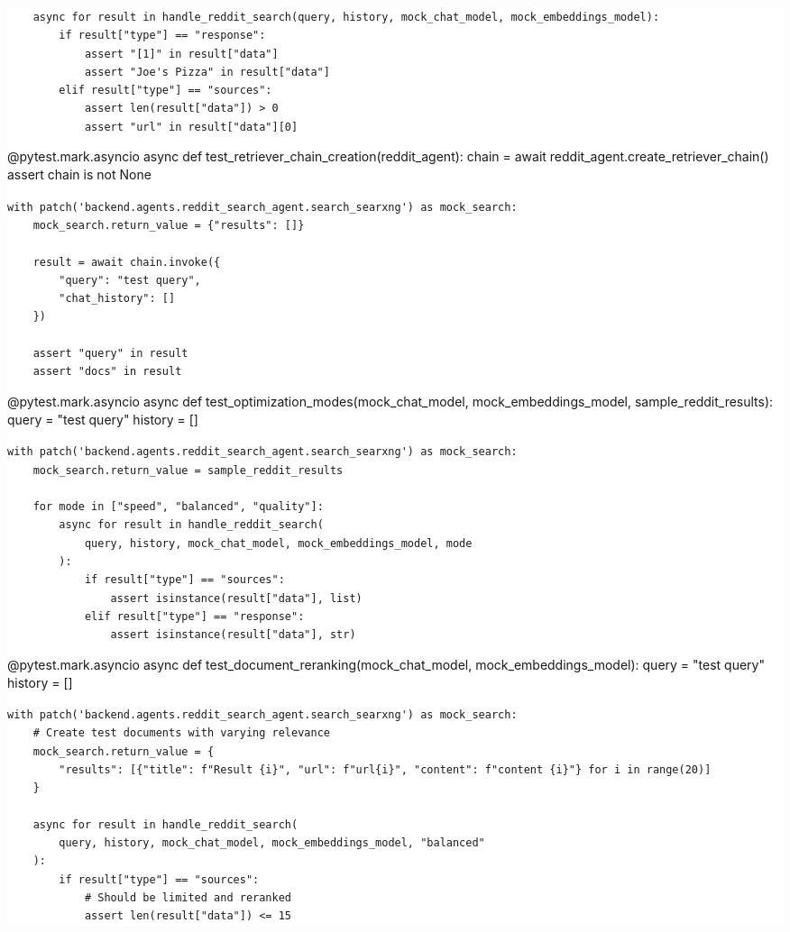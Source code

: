         async for result in handle_reddit_search(query, history, mock_chat_model, mock_embeddings_model):
            if result["type"] == "response":
                assert "[1]" in result["data"]
                assert "Joe's Pizza" in result["data"]
            elif result["type"] == "sources":
                assert len(result["data"]) > 0
                assert "url" in result["data"][0]

@pytest.mark.asyncio
async def test_retriever_chain_creation(reddit_agent):
    chain = await reddit_agent.create_retriever_chain()
    assert chain is not None
    
    with patch('backend.agents.reddit_search_agent.search_searxng') as mock_search:
        mock_search.return_value = {"results": []}
        
        result = await chain.invoke({
            "query": "test query",
            "chat_history": []
        })
        
        assert "query" in result
        assert "docs" in result

@pytest.mark.asyncio
async def test_optimization_modes(mock_chat_model, mock_embeddings_model, sample_reddit_results):
    query = "test query"
    history = []
    
    with patch('backend.agents.reddit_search_agent.search_searxng') as mock_search:
        mock_search.return_value = sample_reddit_results
        
        for mode in ["speed", "balanced", "quality"]:
            async for result in handle_reddit_search(
                query, history, mock_chat_model, mock_embeddings_model, mode
            ):
                if result["type"] == "sources":
                    assert isinstance(result["data"], list)
                elif result["type"] == "response":
                    assert isinstance(result["data"], str)

@pytest.mark.asyncio
async def test_document_reranking(mock_chat_model, mock_embeddings_model):
    query = "test query"
    history = []
    
    with patch('backend.agents.reddit_search_agent.search_searxng') as mock_search:
        # Create test documents with varying relevance
        mock_search.return_value = {
            "results": [{"title": f"Result {i}", "url": f"url{i}", "content": f"content {i}"} for i in range(20)]
        }
        
        async for result in handle_reddit_search(
            query, history, mock_chat_model, mock_embeddings_model, "balanced"
        ):
            if result["type"] == "sources":
                # Should be limited and reranked
                assert len(result["data"]) <= 15
